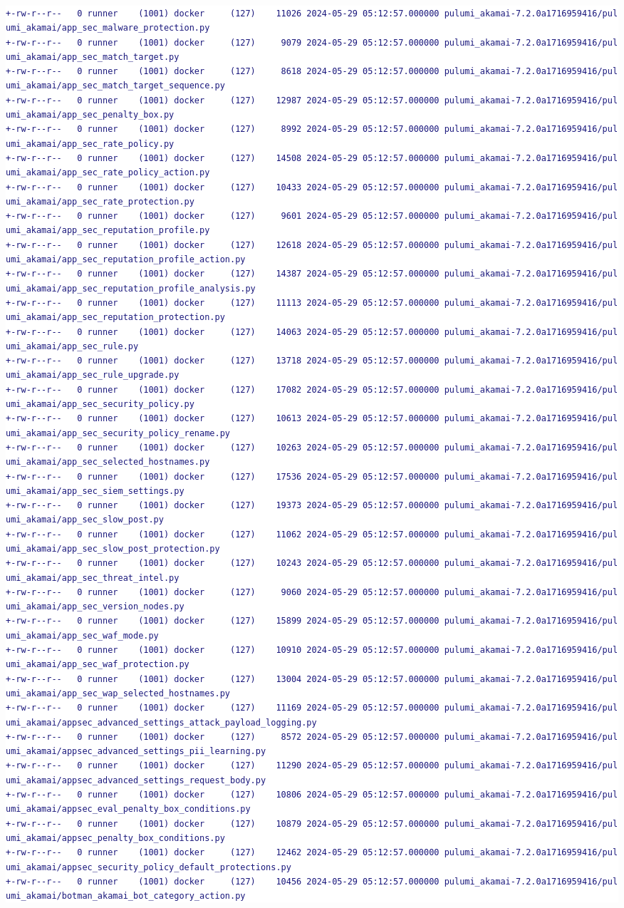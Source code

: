 ```diff
+-rw-r--r--   0 runner    (1001) docker     (127)    11026 2024-05-29 05:12:57.000000 pulumi_akamai-7.2.0a1716959416/pulumi_akamai/app_sec_malware_protection.py
+-rw-r--r--   0 runner    (1001) docker     (127)     9079 2024-05-29 05:12:57.000000 pulumi_akamai-7.2.0a1716959416/pulumi_akamai/app_sec_match_target.py
+-rw-r--r--   0 runner    (1001) docker     (127)     8618 2024-05-29 05:12:57.000000 pulumi_akamai-7.2.0a1716959416/pulumi_akamai/app_sec_match_target_sequence.py
+-rw-r--r--   0 runner    (1001) docker     (127)    12987 2024-05-29 05:12:57.000000 pulumi_akamai-7.2.0a1716959416/pulumi_akamai/app_sec_penalty_box.py
+-rw-r--r--   0 runner    (1001) docker     (127)     8992 2024-05-29 05:12:57.000000 pulumi_akamai-7.2.0a1716959416/pulumi_akamai/app_sec_rate_policy.py
+-rw-r--r--   0 runner    (1001) docker     (127)    14508 2024-05-29 05:12:57.000000 pulumi_akamai-7.2.0a1716959416/pulumi_akamai/app_sec_rate_policy_action.py
+-rw-r--r--   0 runner    (1001) docker     (127)    10433 2024-05-29 05:12:57.000000 pulumi_akamai-7.2.0a1716959416/pulumi_akamai/app_sec_rate_protection.py
+-rw-r--r--   0 runner    (1001) docker     (127)     9601 2024-05-29 05:12:57.000000 pulumi_akamai-7.2.0a1716959416/pulumi_akamai/app_sec_reputation_profile.py
+-rw-r--r--   0 runner    (1001) docker     (127)    12618 2024-05-29 05:12:57.000000 pulumi_akamai-7.2.0a1716959416/pulumi_akamai/app_sec_reputation_profile_action.py
+-rw-r--r--   0 runner    (1001) docker     (127)    14387 2024-05-29 05:12:57.000000 pulumi_akamai-7.2.0a1716959416/pulumi_akamai/app_sec_reputation_profile_analysis.py
+-rw-r--r--   0 runner    (1001) docker     (127)    11113 2024-05-29 05:12:57.000000 pulumi_akamai-7.2.0a1716959416/pulumi_akamai/app_sec_reputation_protection.py
+-rw-r--r--   0 runner    (1001) docker     (127)    14063 2024-05-29 05:12:57.000000 pulumi_akamai-7.2.0a1716959416/pulumi_akamai/app_sec_rule.py
+-rw-r--r--   0 runner    (1001) docker     (127)    13718 2024-05-29 05:12:57.000000 pulumi_akamai-7.2.0a1716959416/pulumi_akamai/app_sec_rule_upgrade.py
+-rw-r--r--   0 runner    (1001) docker     (127)    17082 2024-05-29 05:12:57.000000 pulumi_akamai-7.2.0a1716959416/pulumi_akamai/app_sec_security_policy.py
+-rw-r--r--   0 runner    (1001) docker     (127)    10613 2024-05-29 05:12:57.000000 pulumi_akamai-7.2.0a1716959416/pulumi_akamai/app_sec_security_policy_rename.py
+-rw-r--r--   0 runner    (1001) docker     (127)    10263 2024-05-29 05:12:57.000000 pulumi_akamai-7.2.0a1716959416/pulumi_akamai/app_sec_selected_hostnames.py
+-rw-r--r--   0 runner    (1001) docker     (127)    17536 2024-05-29 05:12:57.000000 pulumi_akamai-7.2.0a1716959416/pulumi_akamai/app_sec_siem_settings.py
+-rw-r--r--   0 runner    (1001) docker     (127)    19373 2024-05-29 05:12:57.000000 pulumi_akamai-7.2.0a1716959416/pulumi_akamai/app_sec_slow_post.py
+-rw-r--r--   0 runner    (1001) docker     (127)    11062 2024-05-29 05:12:57.000000 pulumi_akamai-7.2.0a1716959416/pulumi_akamai/app_sec_slow_post_protection.py
+-rw-r--r--   0 runner    (1001) docker     (127)    10243 2024-05-29 05:12:57.000000 pulumi_akamai-7.2.0a1716959416/pulumi_akamai/app_sec_threat_intel.py
+-rw-r--r--   0 runner    (1001) docker     (127)     9060 2024-05-29 05:12:57.000000 pulumi_akamai-7.2.0a1716959416/pulumi_akamai/app_sec_version_nodes.py
+-rw-r--r--   0 runner    (1001) docker     (127)    15899 2024-05-29 05:12:57.000000 pulumi_akamai-7.2.0a1716959416/pulumi_akamai/app_sec_waf_mode.py
+-rw-r--r--   0 runner    (1001) docker     (127)    10910 2024-05-29 05:12:57.000000 pulumi_akamai-7.2.0a1716959416/pulumi_akamai/app_sec_waf_protection.py
+-rw-r--r--   0 runner    (1001) docker     (127)    13004 2024-05-29 05:12:57.000000 pulumi_akamai-7.2.0a1716959416/pulumi_akamai/app_sec_wap_selected_hostnames.py
+-rw-r--r--   0 runner    (1001) docker     (127)    11169 2024-05-29 05:12:57.000000 pulumi_akamai-7.2.0a1716959416/pulumi_akamai/appsec_advanced_settings_attack_payload_logging.py
+-rw-r--r--   0 runner    (1001) docker     (127)     8572 2024-05-29 05:12:57.000000 pulumi_akamai-7.2.0a1716959416/pulumi_akamai/appsec_advanced_settings_pii_learning.py
+-rw-r--r--   0 runner    (1001) docker     (127)    11290 2024-05-29 05:12:57.000000 pulumi_akamai-7.2.0a1716959416/pulumi_akamai/appsec_advanced_settings_request_body.py
+-rw-r--r--   0 runner    (1001) docker     (127)    10806 2024-05-29 05:12:57.000000 pulumi_akamai-7.2.0a1716959416/pulumi_akamai/appsec_eval_penalty_box_conditions.py
+-rw-r--r--   0 runner    (1001) docker     (127)    10879 2024-05-29 05:12:57.000000 pulumi_akamai-7.2.0a1716959416/pulumi_akamai/appsec_penalty_box_conditions.py
+-rw-r--r--   0 runner    (1001) docker     (127)    12462 2024-05-29 05:12:57.000000 pulumi_akamai-7.2.0a1716959416/pulumi_akamai/appsec_security_policy_default_protections.py
+-rw-r--r--   0 runner    (1001) docker     (127)    10456 2024-05-29 05:12:57.000000 pulumi_akamai-7.2.0a1716959416/pulumi_akamai/botman_akamai_bot_category_action.py
```